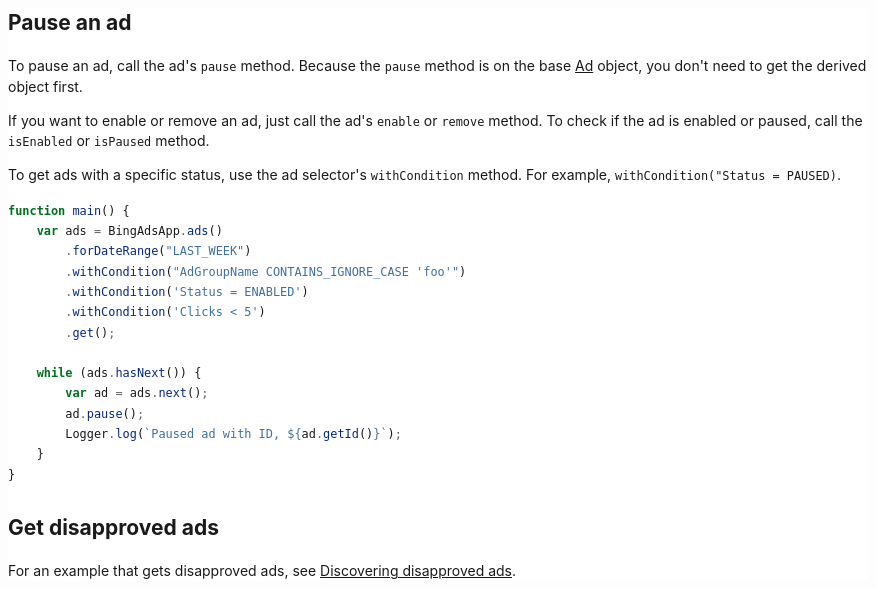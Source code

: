 
## Pause an ad

To pause an ad, call the ad's `pause` method. Because the `pause` method is on the base [Ad](../reference/Ad.md) object, you don't need to get the derived object first.

If you want to enable or remove an ad, just call the ad's `enable` or `remove` method. To check if the ad is enabled or paused, call the `isEnabled` or `isPaused` method.

To get ads with a specific status, use the ad selector's `withCondition` method. For example, `withCondition("Status = PAUSED)`.


```javascript
function main() {
    var ads = BingAdsApp.ads()
        .forDateRange("LAST_WEEK")
        .withCondition("AdGroupName CONTAINS_IGNORE_CASE 'foo'")
        .withCondition('Status = ENABLED')
        .withCondition('Clicks < 5')
        .get();
 
    while (ads.hasNext()) {
        var ad = ads.next();
        ad.pause();
        Logger.log(`Paused ad with ID, ${ad.getId()}`);
    }
}
```

## Get disapproved ads

For an example that gets disapproved ads, see [Discovering disapproved ads](../solutions/execute-in-parallel.md).